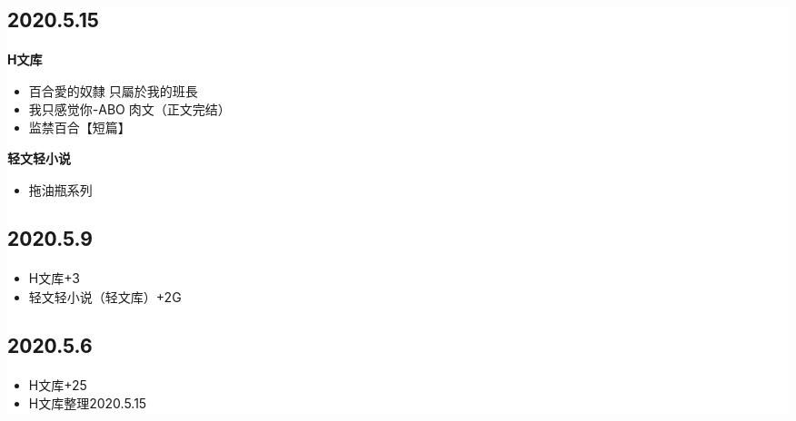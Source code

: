 ## 2020.5.15

**H文库**

* 百合愛的奴隸 只屬於我的班長
* 我只感觉你-ABO 肉文（正文完结）
* 监禁百合【短篇】

**轻文轻小说**

* 拖油瓶系列

## 2020.5.9

* H文库+3
* 轻文轻小说（轻文库）+2G

## 2020.5.6

* H文库+25
* H文库整理2020.5.15

